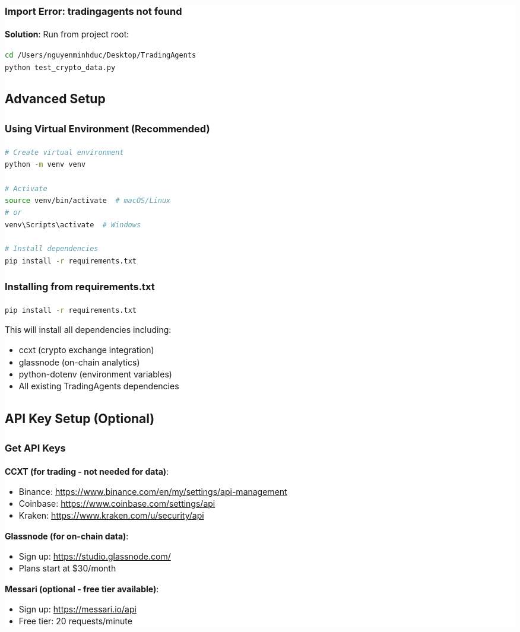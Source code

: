 ### Import Error: tradingagents not found

**Solution**: Run from project root:
```bash
cd /Users/nguyenminhduc/Desktop/TradingAgents
python test_crypto_data.py
```

## Advanced Setup

### Using Virtual Environment (Recommended)

```bash
# Create virtual environment
python -m venv venv

# Activate
source venv/bin/activate  # macOS/Linux
# or
venv\Scripts\activate  # Windows

# Install dependencies
pip install -r requirements.txt
```

### Installing from requirements.txt

```bash
pip install -r requirements.txt
```

This will install all dependencies including:
- ccxt (crypto exchange integration)
- glassnode (on-chain analytics)
- python-dotenv (environment variables)
- All existing TradingAgents dependencies

## API Key Setup (Optional)

### Get API Keys

**CCXT (for trading - not needed for data)**:
- Binance: https://www.binance.com/en/my/settings/api-management
- Coinbase: https://www.coinbase.com/settings/api
- Kraken: https://www.kraken.com/u/security/api

**Glassnode (for on-chain data)**:
- Sign up: https://studio.glassnode.com/
- Plans start at $30/month

**Messari (optional - free tier available)**:
- Sign up: https://messari.io/api
- Free tier: 20 requests/minute
